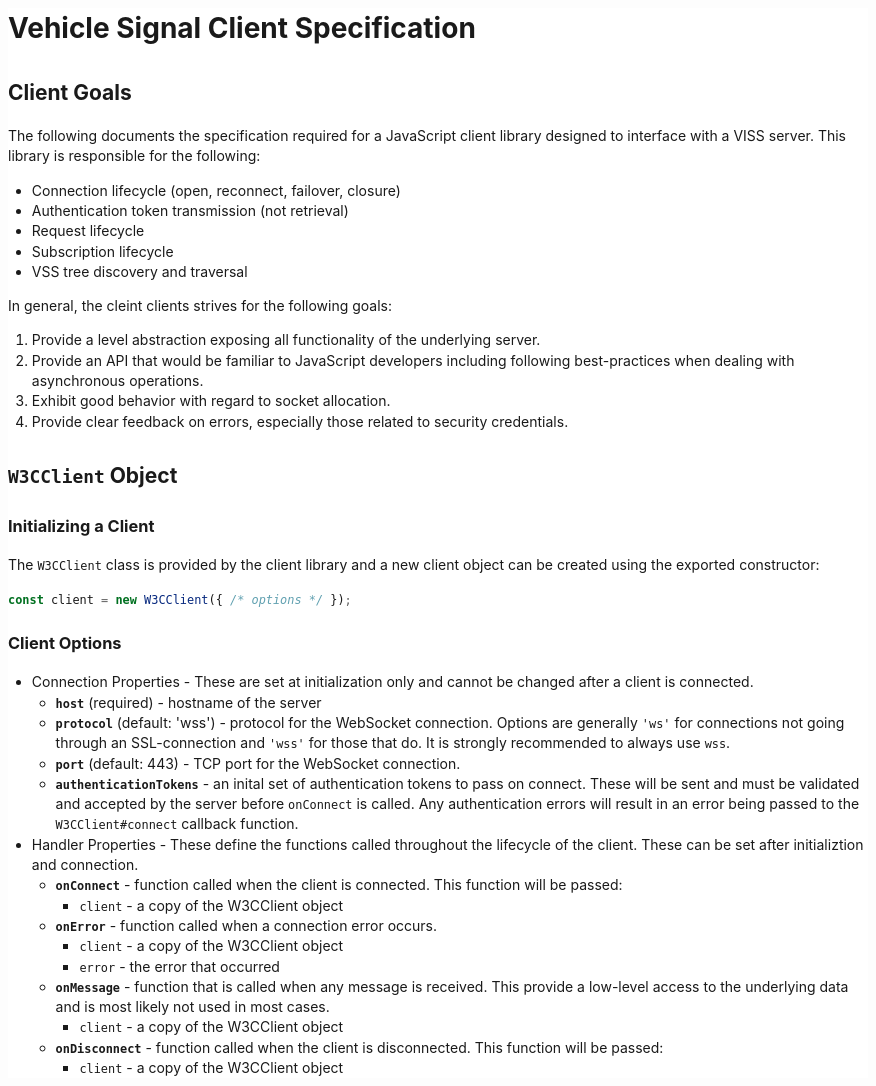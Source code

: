 Vehicle Signal Client Specification
===================================

Client Goals
------------

The following documents the specification required for a JavaScript client library designed to interface with a VISS server. This library is responsible for the following:

* Connection lifecycle (open, reconnect, failover, closure)
* Authentication token transmission (not retrieval)
* Request lifecycle
* Subscription lifecycle
* VSS tree discovery and traversal

In general, the cleint clients strives for the following goals:

1. Provide a level abstraction exposing all functionality of the underlying server.
2. Provide an API that would be familiar to JavaScript developers including following best-practices when dealing with asynchronous operations.
3. Exhibit good behavior with regard to socket allocation.
4. Provide clear feedback on errors, especially those related to security credentials.

`W3CClient` Object
------------------

### Initializing a Client

The `W3CClient` class is provided by the client library and a new client object can be created using the exported constructor:

```javascript
const client = new W3CClient({ /* options */ });
```

### Client Options

* Connection Properties - These are set at initialization only and cannot be changed after a client is connected.
  * **`host`** (required) - hostname of the server
  * **`protocol`** (default: 'wss') - protocol for the WebSocket connection.  Options are generally `'ws'` for connections not going through an SSL-connection and `'wss'` for those that do.  It is strongly recommended to always use `wss`.
  * **`port`** (default: 443) - TCP port for the WebSocket connection.
  * **`authenticationTokens`** - an inital set of authentication tokens to pass on connect.  These will be sent and must be validated and accepted by the server before `onConnect` is called.  Any authentication errors will result in an error being passed to the `W3CClient#connect` callback function.
* Handler Properties - These define the functions called throughout the lifecycle of the client.  These can be set after initializtion and connection. 
  * **`onConnect`** - function called when the client is connected.  This function will be passed:
    * `client` - a copy of the W3CClient object
  * **`onError`** - function called when a connection error occurs.
    * `client` - a copy of the W3CClient object
    * `error` - the error that occurred
  * **`onMessage`** - function that is called when any message is received. This provide a low-level access to the underlying data and is most likely not used in most cases.
    * `client` - a copy of the W3CClient object
  * **`onDisconnect`** - function called when the client is disconnected.  This function will be passed:
    * `client` - a copy of the W3CClient object
